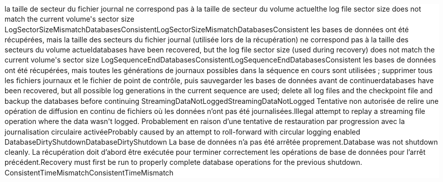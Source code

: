<td><span data-ttu-id="78590-260">la taille de secteur du fichier journal ne correspond pas à la taille de secteur du volume actuel</span><span class="sxs-lookup"><span data-stu-id="78590-260">the log file sector size does not match the current volume's sector size</span></span></td>
</tr>
<tr class="even">
<td></td>
<td><span data-ttu-id="78590-261">LogSectorSizeMismatchDatabasesConsistent</span><span class="sxs-lookup"><span data-stu-id="78590-261">LogSectorSizeMismatchDatabasesConsistent</span></span></td>
<td><span data-ttu-id="78590-262">les bases de données ont été récupérées, mais la taille des secteurs du fichier journal (utilisée lors de la récupération) ne correspond pas à la taille des secteurs du volume actuel</span><span class="sxs-lookup"><span data-stu-id="78590-262">databases have been recovered, but the log file sector size (used during recovery) does not match the current volume's sector size</span></span></td>
</tr>
<tr class="odd">
<td></td>
<td><span data-ttu-id="78590-263">LogSequenceEndDatabasesConsistent</span><span class="sxs-lookup"><span data-stu-id="78590-263">LogSequenceEndDatabasesConsistent</span></span></td>
<td><span data-ttu-id="78590-264">les bases de données ont été récupérées, mais toutes les générations de journaux possibles dans la séquence en cours sont utilisées ; supprimer tous les fichiers journaux et le fichier de point de contrôle, puis sauvegarder les bases de données avant de continuer</span><span class="sxs-lookup"><span data-stu-id="78590-264">databases have been recovered, but all possible log generations in the current sequence are used; delete all log files and the checkpoint file and backup the databases before continuing</span></span></td>
</tr>
<tr class="even">
<td></td>
<td><span data-ttu-id="78590-265">StreamingDataNotLogged</span><span class="sxs-lookup"><span data-stu-id="78590-265">StreamingDataNotLogged</span></span></td>
<td><span data-ttu-id="78590-266">Tentative non autorisée de relire une opération de diffusion en continu de fichiers où les données n’ont pas été journalisées.</span><span class="sxs-lookup"><span data-stu-id="78590-266">Illegal attempt to replay a streaming file operation where the data wasn't logged.</span></span> <span data-ttu-id="78590-267">Probablement en raison d’une tentative de restauration par progression avec la journalisation circulaire activée</span><span class="sxs-lookup"><span data-stu-id="78590-267">Probably caused by an attempt to roll-forward with circular logging enabled</span></span></td>
</tr>
<tr class="odd">
<td></td>
<td><span data-ttu-id="78590-268">DatabaseDirtyShutdown</span><span class="sxs-lookup"><span data-stu-id="78590-268">DatabaseDirtyShutdown</span></span></td>
<td><span data-ttu-id="78590-269">La base de données n’a pas été arrêtée proprement.</span><span class="sxs-lookup"><span data-stu-id="78590-269">Database was not shutdown cleanly.</span></span> <span data-ttu-id="78590-270">La récupération doit d’abord être exécutée pour terminer correctement les opérations de base de données pour l’arrêt précédent.</span><span class="sxs-lookup"><span data-stu-id="78590-270">Recovery must first be run to properly complete database operations for the previous shutdown.</span></span></td>
</tr>
<tr class="even">
<td></td>
<td><span data-ttu-id="78590-271">ConsistentTimeMismatch</span><span class="sxs-lookup"><span data-stu-id="78590-271">ConsistentTimeMismatch</span></span></td>
